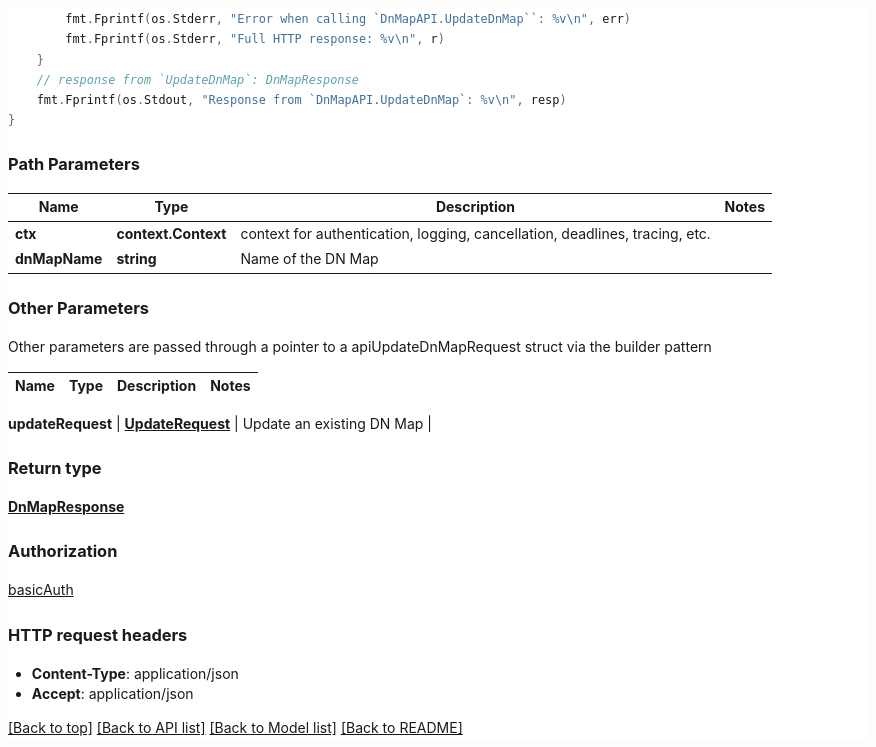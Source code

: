 ```go
        fmt.Fprintf(os.Stderr, "Error when calling `DnMapAPI.UpdateDnMap``: %v\n", err)
        fmt.Fprintf(os.Stderr, "Full HTTP response: %v\n", r)
    }
    // response from `UpdateDnMap`: DnMapResponse
    fmt.Fprintf(os.Stdout, "Response from `DnMapAPI.UpdateDnMap`: %v\n", resp)
}
```

### Path Parameters


Name | Type | Description  | Notes
------------- | ------------- | ------------- | -------------
**ctx** | **context.Context** | context for authentication, logging, cancellation, deadlines, tracing, etc.
**dnMapName** | **string** | Name of the DN Map | 

### Other Parameters

Other parameters are passed through a pointer to a apiUpdateDnMapRequest struct via the builder pattern


Name | Type | Description  | Notes
------------- | ------------- | ------------- | -------------

 **updateRequest** | [**UpdateRequest**](UpdateRequest.md) | Update an existing DN Map | 

### Return type

[**DnMapResponse**](DnMapResponse.md)

### Authorization

[basicAuth](../README.md#basicAuth)

### HTTP request headers

- **Content-Type**: application/json
- **Accept**: application/json

[[Back to top]](#) [[Back to API list]](../README.md#documentation-for-api-endpoints)
[[Back to Model list]](../README.md#documentation-for-models)
[[Back to README]](../README.md)

